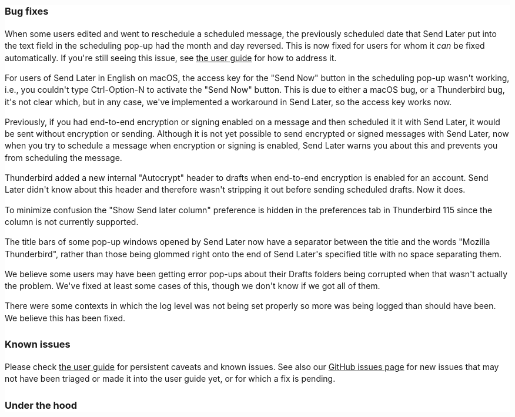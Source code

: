 ### Bug fixes

When some users edited and went to reschedule a scheduled message, the
previously scheduled date that Send Later put into the text field in
the scheduling pop-up had the month and day reversed. This is now
fixed for users for whom it _can_ be fixed automatically. If you're
still seeing this issue, see [the user guide][baddates] for how to
address it.

For users of Send Later in English on macOS, the access key for the
"Send Now" button in the scheduling pop-up wasn't working, i.e., you
couldn't type Ctrl-Option-N to activate the "Send Now" button. This is
due to either a macOS bug, or a Thunderbird bug, it's not clear which,
but in any case, we've implemented a workaround in Send Later, so the
access key works now.

Previously, if you had end-to-end encryption or signing enabled on a
message and then scheduled it it with Send Later, it would be sent
without encryption or sending. Although it is not yet possible to send
encrypted or signed messages with Send Later, now when you try to
schedule a message when encryption or signing is enabled, Send Later
warns you about this and prevents you from scheduling the message.

Thunderbird added a new internal "Autocrypt" header to drafts when
end-to-end encryption is enabled for an account. Send Later didn't
know about this header and therefore wasn't stripping it out before
sending scheduled drafts. Now it does.

To minimize confusion the "Show Send later column" preference is
hidden in the preferences tab in Thunderbird 115 since the column is
not currently supported.

The title bars of some pop-up windows opened by Send Later now have a
separator between the title and the words "Mozilla Thunderbird",
rather than those being glommed right onto the end of Send Later's
specified title with no space separating them.

We believe some users may have been getting error pop-ups about their
Drafts folders being corrupted when that wasn't actually the problem.
We've fixed at least some cases of this, though we don't know if we
got all of them.

There were some contexts in which the log level was not being set
properly so more was being logged than should have been. We believe
this has been fixed.

### Known issues

Please check [the user guide][caveats] for persistent caveats and known
issues. See also our [GitHub issues page][ghissues] for new issues that
may not have been triaged or made it into the user guide yet, or for
which a fix is pending.

### Under the hood


[ghreleases]: https://github.com/Extended-Thunder/send-later/releases
[LiberaPay]: https://liberapay.com/ExtendedThunder
[paypal]: https://www.paypal.com/donate/?hosted_button_id=Y4V6TDZ2ZY5TS
[customdates]: https://extended-thunder.github.io/send-later/#custom-dates
[baddates]: https://extended-thunder.github.io/send-later/#date-format-problems
[caveats]: https://extended-thunder.github.io/send-later/#caveats
[ghissues]: https://github.com/Extended-Thunder/send-later/issues
[funclib]: https://github.com/Extended-Thunder/send-later/tree/main/contrib/scheduling-functions
[atn]: https://addons.thunderbird.net/thunderbird/addon/send-later-3/
[email]: mailto:send-later-support@extended-thunder.org?subject=Send%20Later
[ghdiscussions]: https://github.com/Extended-Thunder/send-later/discussions
[mlist]: https://groups.google.com/g/send-later-users